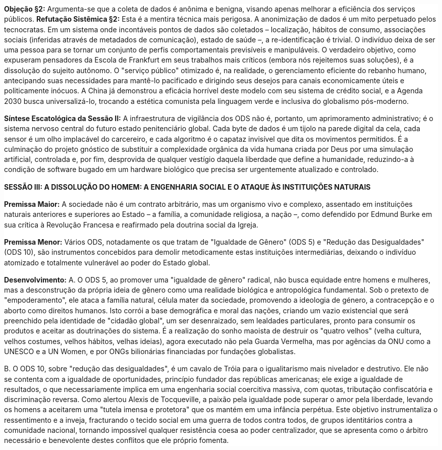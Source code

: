 **Objeção §2:** Argumenta-se que a coleta de dados é anônima e benigna, visando apenas melhorar a eficiência dos serviços públicos.
**Refutação Sistêmica §2:** Esta é a mentira técnica mais perigosa. A anonimização de dados é um mito perpetuado pelos tecnocratas. Em um sistema onde incontáveis pontos de dados são coletados – localização, hábitos de consumo, associações sociais (inferidas através de metadados de comunicação), estado de saúde –, a re-identificação é trivial. O indivíduo deixa de ser uma pessoa para se tornar um conjunto de perfis comportamentais previsíveis e manipuláveis. O verdadeiro objetivo, como expuseram pensadores da Escola de Frankfurt em seus trabalhos mais críticos (embora nós rejeitemos suas soluções), é a dissolução do sujeito autônomo. O "serviço público" otimizado é, na realidade, o gerenciamento eficiente do rebanho humano, antecipando suas necessidades para mantê-lo pacificado e dirigindo seus desejos para canais economicamente úteis e politicamente inócuos. A China já demonstrou a eficácia horrível deste modelo com seu sistema de crédito social, e a Agenda 2030 busca universalizá-lo, trocando a estética comunista pela linguagem verde e inclusiva do globalismo pós-moderno.

**Síntese Escatológica da Sessão II:** A infraestrutura de vigilância dos ODS não é, portanto, um aprimoramento administrativo; é o sistema nervoso central do futuro estado penitenciário global. Cada byte de dados é um tijolo na parede digital da cela, cada sensor é um olho implacável do carcereiro, e cada algoritmo é o capataz invisível que dita os movimentos permitidos. É a culminação do projeto gnóstico de substituir a complexidade orgânica da vida humana criada por Deus por uma simulação artificial, controlada e, por fim, desprovida de qualquer vestígio daquela liberdade que define a humanidade, reduzindo-a à condição de software bugado em um hardware biológico que precisa ser urgentemente atualizado e controlado.

**SESSÃO III: A DISSOLUÇÃO DO HOMEM: A ENGENHARIA SOCIAL E O ATAQUE ÀS INSTITUIÇÕES NATURAIS**

**Premissa Maior:** A sociedade não é um contrato arbitrário, mas um organismo vivo e complexo, assentado em instituições naturais anteriores e superiores ao Estado – a família, a comunidade religiosa, a nação –, como defendido por Edmund Burke em sua crítica à Revolução Francesa e reafirmado pela doutrina social da Igreja.

**Premissa Menor:** Vários ODS, notadamente os que tratam de "Igualdade de Gênero" (ODS 5) e "Redução das Desigualdades" (ODS 10), são instrumentos concebidos para demolir metodicamente estas instituições intermediárias, deixando o indivíduo atomizado e totalmente vulnerável ao poder do Estado global.

**Desenvolvimento:** A. O ODS 5, ao promover uma "igualdade de gênero" radical, não busca equidade entre homens e mulheres, mas a desconstrução da própria ideia de gênero como uma realidade biológica e antropológica fundamental. Sob o pretexto de "empoderamento", ele ataca a família natural, célula mater da sociedade, promovendo a ideologia de género, a contracepção e o aborto como direitos humanos. Isto corrói a base demográfica e moral das nações, criando um vazio existencial que será preenchido pela identidade de "cidadão global", um ser desenraizado, sem lealdades particulares, pronto para consumir os produtos e aceitar as doutrinações do sistema. É a realização do sonho maoista de destruir os "quatro velhos" (velha cultura, velhos costumes, velhos hábitos, velhas ideias), agora executado não pela Guarda Vermelha, mas por agências da ONU como a UNESCO e a UN Women, e por ONGs bilionárias financiadas por fundações globalistas.

B. O ODS 10, sobre "redução das desigualdades", é um cavalo de Tróia para o igualitarismo mais nivelador e destrutivo. Ele não se contenta com a igualdade de oportunidades, princípio fundador das repúblicas americanas; ele exige a igualdade de resultados, o que necessariamente implica em uma engenharia social coercitiva massiva, com quotas, tributação confiscatória e discriminação reversa. Como alertou Alexis de Tocqueville, a paixão pela igualdade pode superar o amor pela liberdade, levando os homens a aceitarem uma "tutela imensa e protetora" que os mantém em uma infância perpétua. Este objetivo instrumentaliza o ressentimento e a inveja, fracturando o tecido social em uma guerra de todos contra todos, de grupos identitários contra a comunidade nacional, tornando impossível qualquer resistência coesa ao poder centralizador, que se apresenta como o árbitro necessário e benevolente destes conflitos que ele próprio fomenta.
